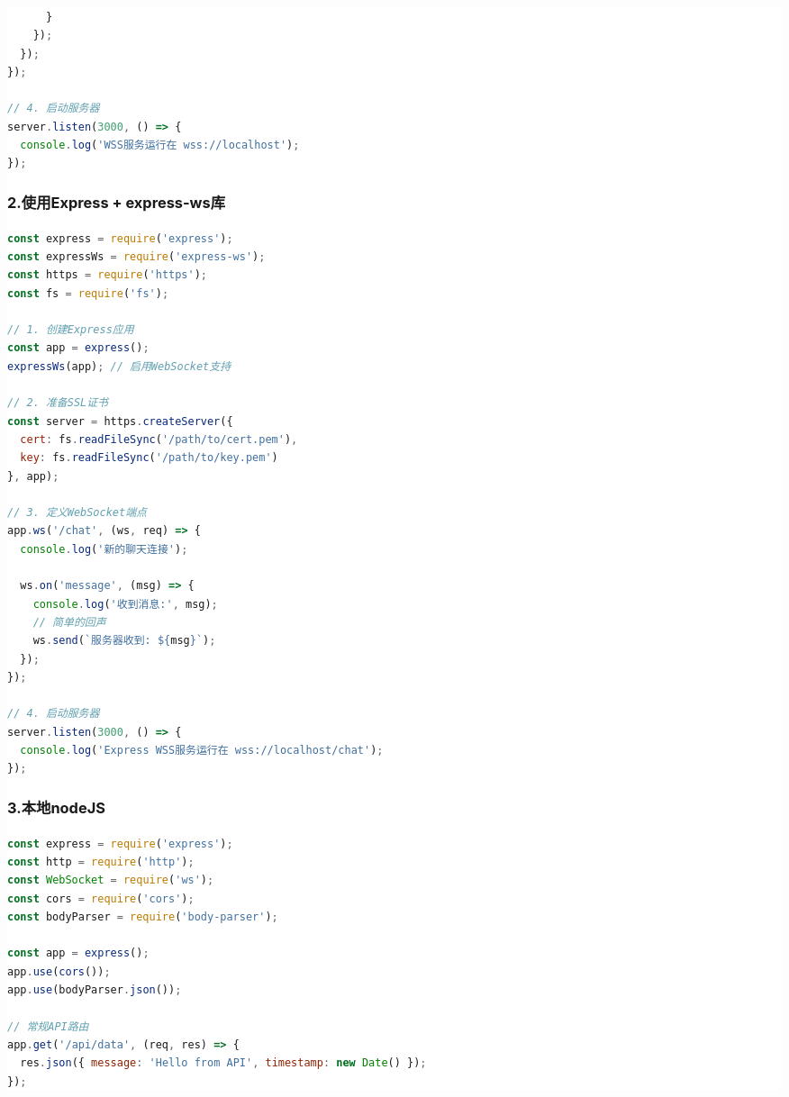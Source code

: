```javascript
      }
    });
  });
});

// 4. 启动服务器
server.listen(3000, () => {
  console.log('WSS服务运行在 wss://localhost');
});
```


### 2.使用Express + express-ws库

```javascript
const express = require('express');
const expressWs = require('express-ws');
const https = require('https');
const fs = require('fs');

// 1. 创建Express应用
const app = express();
expressWs(app); // 启用WebSocket支持

// 2. 准备SSL证书
const server = https.createServer({
  cert: fs.readFileSync('/path/to/cert.pem'),
  key: fs.readFileSync('/path/to/key.pem')
}, app);

// 3. 定义WebSocket端点
app.ws('/chat', (ws, req) => {
  console.log('新的聊天连接');
  
  ws.on('message', (msg) => {
    console.log('收到消息:', msg);
    // 简单的回声
    ws.send(`服务器收到: ${msg}`);
  });
});

// 4. 启动服务器
server.listen(3000, () => {
  console.log('Express WSS服务运行在 wss://localhost/chat');
});
```


### 3.本地nodeJS

```javascript
const express = require('express');
const http = require('http');
const WebSocket = require('ws');
const cors = require('cors');
const bodyParser = require('body-parser');

const app = express();
app.use(cors());
app.use(bodyParser.json());

// 常规API路由
app.get('/api/data', (req, res) => {
  res.json({ message: 'Hello from API', timestamp: new Date() });
});
```